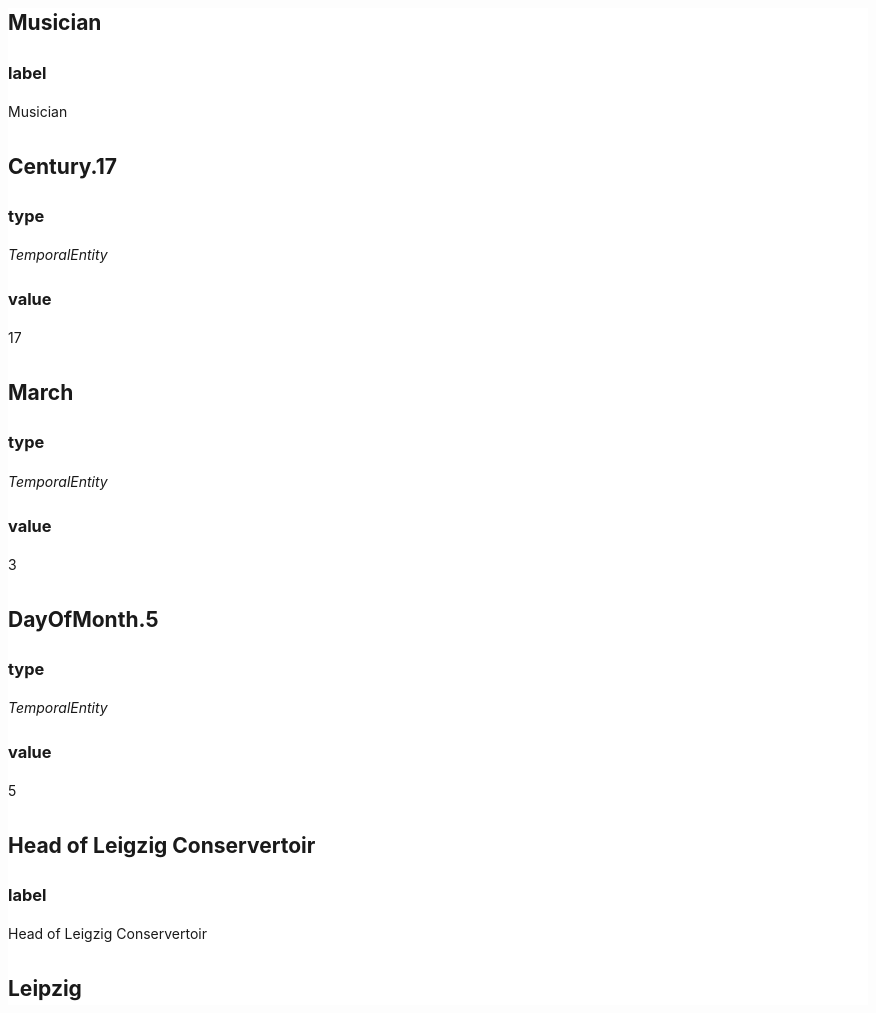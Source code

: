 ## Musician

### label


Musician

## Century.17

### type


*TemporalEntity*

### value


17

## March

### type


*TemporalEntity*

### value


3

## DayOfMonth.5

### type


*TemporalEntity*

### value


5

## Head of Leigzig Conservertoir

### label


Head of Leigzig Conservertoir

## Leipzig
